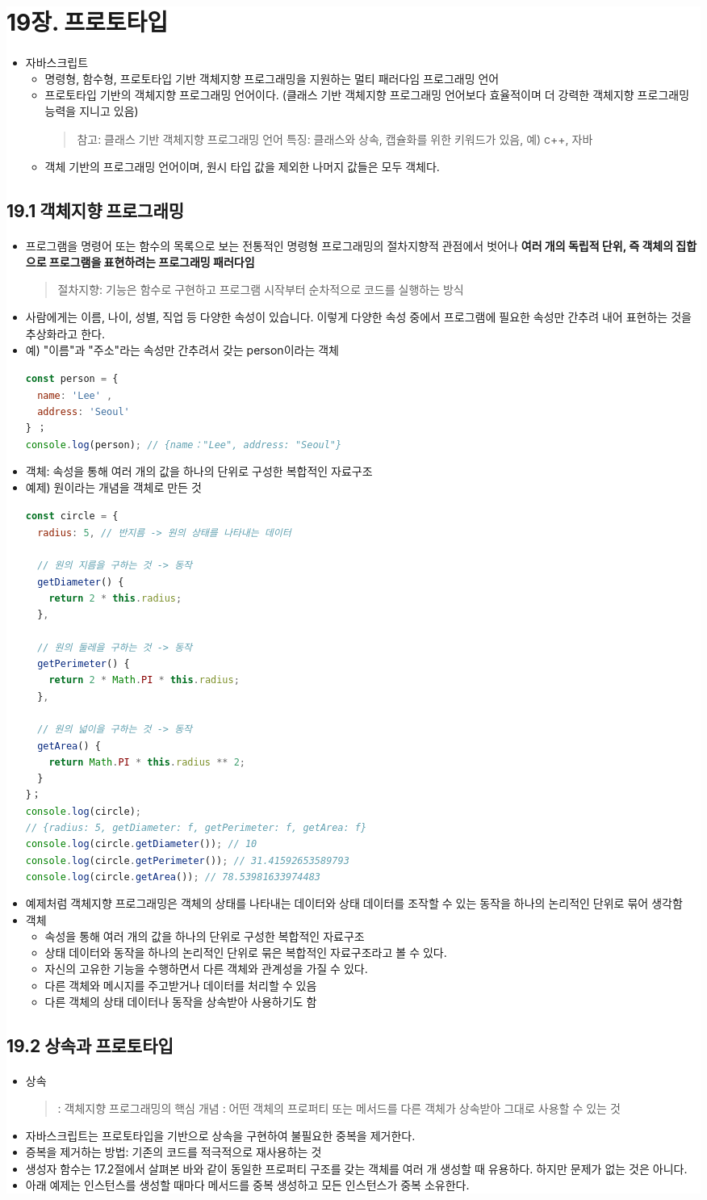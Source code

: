 # 19장. 프로토타입
  * 자바스크립트
    * 명령형, 함수형, 프로토타입 기반 객체지향 프로그래밍을 지원하는 멀티 패러다임 프로그래밍 언어
    * 프로토타입 기반의 객체지향 프로그래밍 언어이다. (클래스 기반 객체지향 프로그래밍 언어보다 효율적이며 더 강력한 객체지향 프로그래밍 능력을 지니고 있음)
      > 참고: 클래스 기반 객체지향 프로그래밍 언어 특징: 클래스와 상속, 캡슐화를 위한 키워드가 있음, 예) c++, 자바
    * 객체 기반의 프로그래밍 언어이며, 원시 타입 값을 제외한 나머지 값들은 모두 객체다.
## 19.1 객체지향 프로그래밍
  * 프로그램을 명령어 또는 함수의 목록으로 보는 전통적인 명령형 프로그래밍의 절차지향적 관점에서 벗어나 **여러 개의 독립적 단위, 즉 객체의 집합으로 프로그램을 표현하려는 프로그래밍 패러다임**
    > 절차지향: 기능은 함수로 구현하고 프로그램 시작부터 순차적으로 코드를 실행하는 방식
  * 사람에게는 이름, 나이, 성별, 직업 등 다양한 속성이 있습니다. 이렇게 다양한 속성 중에서 프로그램에 필요한 속성만 간추려 내어 표현하는 것을 추상화라고 한다.
  * 예) "이름"과 "주소"라는 속성만 간추려서 갖는 person이라는 객체
    ```js
    const person = {
      name: 'Lee' ,
      address: 'Seoul'
    } ；
    console.log(person); // {name："Lee", address: "Seoul"}
    ```
  * 객체: 속성을 통해 여러 개의 값을 하나의 단위로 구성한 복합적인 자료구조
  * 예제) 원이라는 개념을 객체로 만든 것
    ```js
    const circle = {
      radius: 5, // 반지름 -> 원의 상태를 나타내는 데이터

      // 원의 지름을 구하는 것 -> 동작
      getDiameter() {
        return 2 * this.radius;
      },

      // 원의 둘레을 구하는 것 -> 동작
      getPerimeter() {
        return 2 * Math.PI * this.radius;
      },

      // 원의 넓이을 구하는 것 -> 동작
      getArea() {
        return Math.PI * this.radius ** 2;
      }
    }；
    console.log(circle);
    // {radius: 5, getDiameter: f, getPerimeter: f, getArea: f}
    console.log(circle.getDiameter()); // 10
    console.log(circle.getPerimeter()); // 31.41592653589793
    console.log(circle.getArea()); // 78.53981633974483
    ```
  * 예제처럼 객체지향 프로그래밍은 객체의 상태를 나타내는 데이터와 상태 데이터를 조작할 수 있는 동작을 하나의 논리적인 단위로 묶어 생각함
  * 객체
    * 속성을 통해 여러 개의 값을 하나의 단위로 구성한 복합적인 자료구조
    * 상태 데이터와 동작을 하나의 논리적인 단위로 묶은 복합적인 자료구조라고 볼 수 있다.
    * 자신의 고유한 기능을 수행하면서 다른 객체와 관계성을 가질 수 있다.
    * 다른 객체와 메시지를 주고받거나 데이터를 처리할 수 있음
    * 다른 객체의 상태 데이터나 동작을 상속받아 사용하기도 함
## 19.2 상속과 프로토타입
  * 상속
    > : 객체지향 프로그래밍의 핵심 개념
    > : 어떤 객체의 프로퍼티 또는 메서드를 다른 객체가 상속받아 그대로 사용할 수 있는 것
  * 자바스크립트는 프로토타입을 기반으로 상속을 구현하여 불필요한 중복을 제거한다.
  * 증복을 제거하는 방법: 기존의 코드를 적극적으로 재사용하는 것
  * 생성자 함수는 17.2절에서 살펴본 바와 같이 동일한 프로퍼티 구조를 갖는 객체를 여러 개 생성할 때 유용하다. 하지만 문제가 없는 것은 아니다.
  * 아래 예제는 인스턴스를 생성할 때마다 메서드를 중복 생성하고 모든 인스턴스가 중복 소유한다.